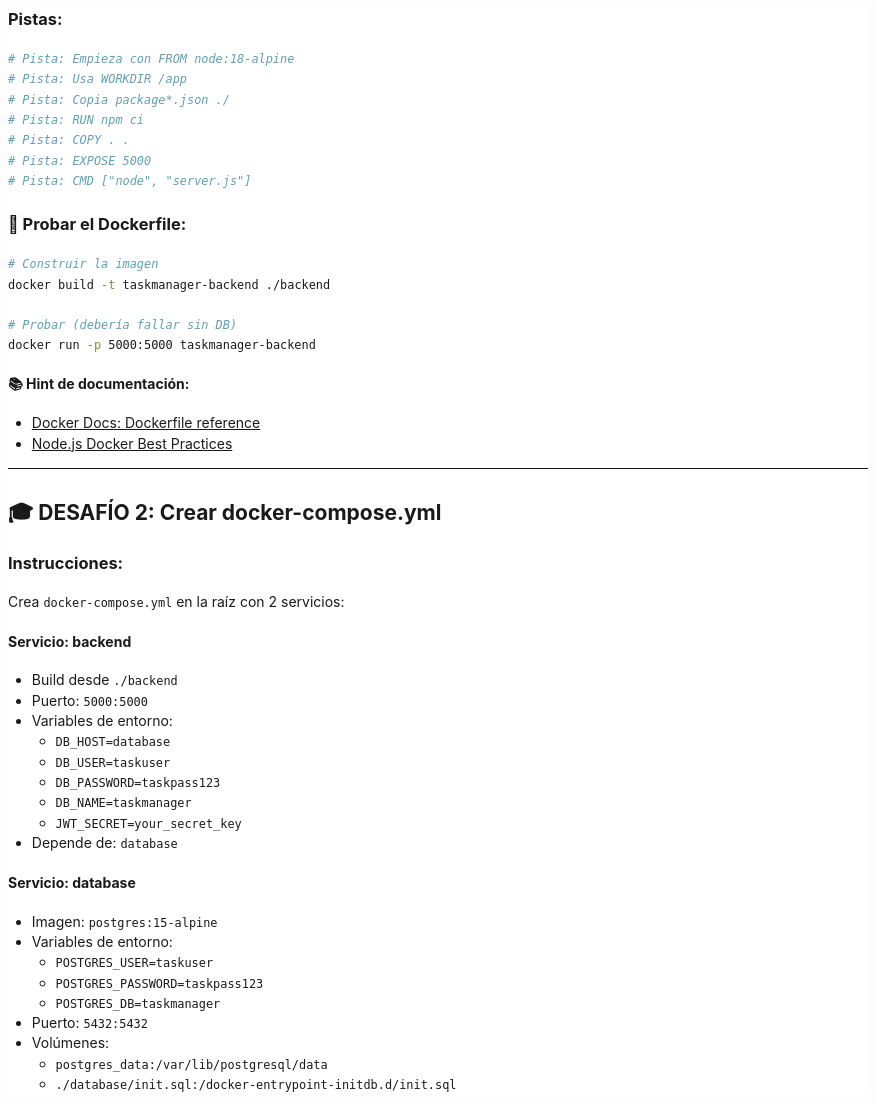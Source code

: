 ### **Pistas:**
```dockerfile
# Pista: Empieza con FROM node:18-alpine
# Pista: Usa WORKDIR /app
# Pista: Copia package*.json ./
# Pista: RUN npm ci
# Pista: COPY . .
# Pista: EXPOSE 5000
# Pista: CMD ["node", "server.js"]
```

### **🧪 Probar el Dockerfile:**
```bash
# Construir la imagen
docker build -t taskmanager-backend ./backend

# Probar (debería fallar sin DB)
docker run -p 5000:5000 taskmanager-backend
```

#### 📚 Hint de documentación:
- [Docker Docs: Dockerfile reference](https://docs.docker.com/engine/reference/builder/)
- [Node.js Docker Best Practices](https://nodejs.org/en/docs/guides/nodejs-docker-webapp/)

---

## 🎓 **DESAFÍO 2: Crear docker-compose.yml**

### **Instrucciones:**

Crea `docker-compose.yml` en la raíz con 2 servicios:

#### **Servicio: backend**
- Build desde `./backend`
- Puerto: `5000:5000`
- Variables de entorno:
  - `DB_HOST=database`
  - `DB_USER=taskuser`  
  - `DB_PASSWORD=taskpass123`
  - `DB_NAME=taskmanager`
  - `JWT_SECRET=your_secret_key`
- Depende de: `database`

#### **Servicio: database**  
- Imagen: `postgres:15-alpine`
- Variables de entorno:
  - `POSTGRES_USER=taskuser`
  - `POSTGRES_PASSWORD=taskpass123`
  - `POSTGRES_DB=taskmanager`
- Puerto: `5432:5432`
- Volúmenes:
  - `postgres_data:/var/lib/postgresql/data`
  - `./database/init.sql:/docker-entrypoint-initdb.d/init.sql`
